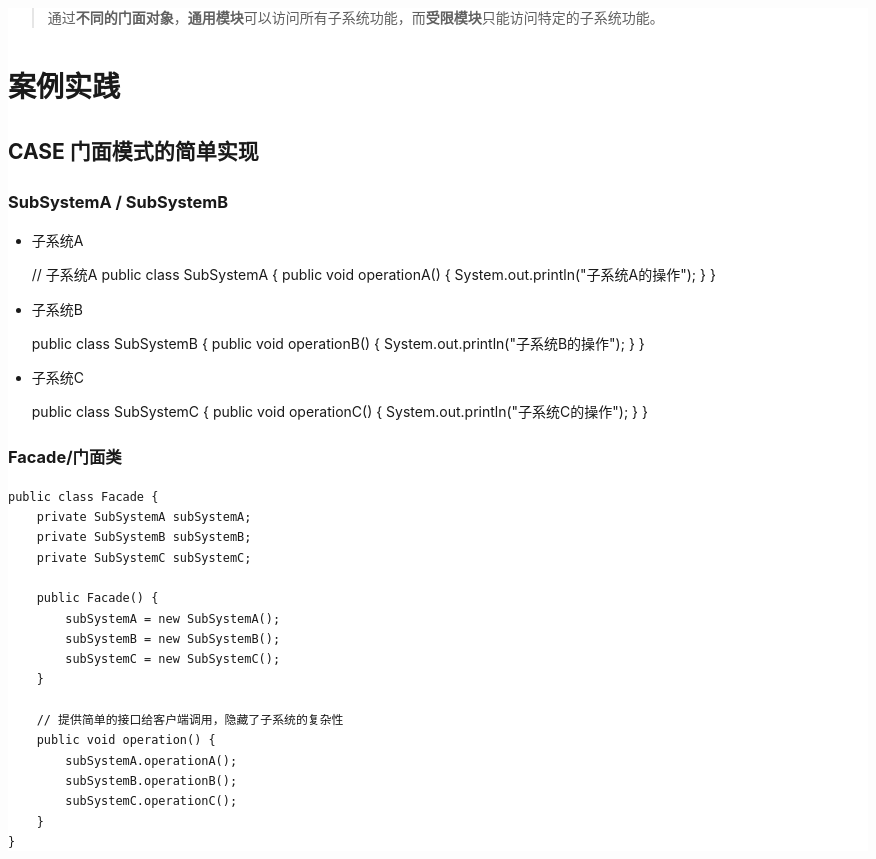 > 通过**不同的门面对象**，**通用模块**可以访问所有子系统功能，而**受限模块**只能访问特定的子系统功能。

案例实践
====

CASE 门面模式的简单实现
--------------

### SubSystemA / SubSystemB

*   子系统A

    // 子系统A
    public class SubSystemA {
        public void operationA() {
            System.out.println("子系统A的操作");
        }
    }
    

*   子系统B

    public class SubSystemB {
        public void operationB() {
            System.out.println("子系统B的操作");
        }
    }
    

*   子系统C

    public class SubSystemC {
        public void operationC() {
            System.out.println("子系统C的操作");
        }
    }
    

### Facade/门面类

    public class Facade {
        private SubSystemA subSystemA;
        private SubSystemB subSystemB;
        private SubSystemC subSystemC;
    
        public Facade() {
            subSystemA = new SubSystemA();
            subSystemB = new SubSystemB();
            subSystemC = new SubSystemC();
        }
    
        // 提供简单的接口给客户端调用，隐藏了子系统的复杂性
        public void operation() {
            subSystemA.operationA();
            subSystemB.operationB();
            subSystemC.operationC();
        }
    }
    